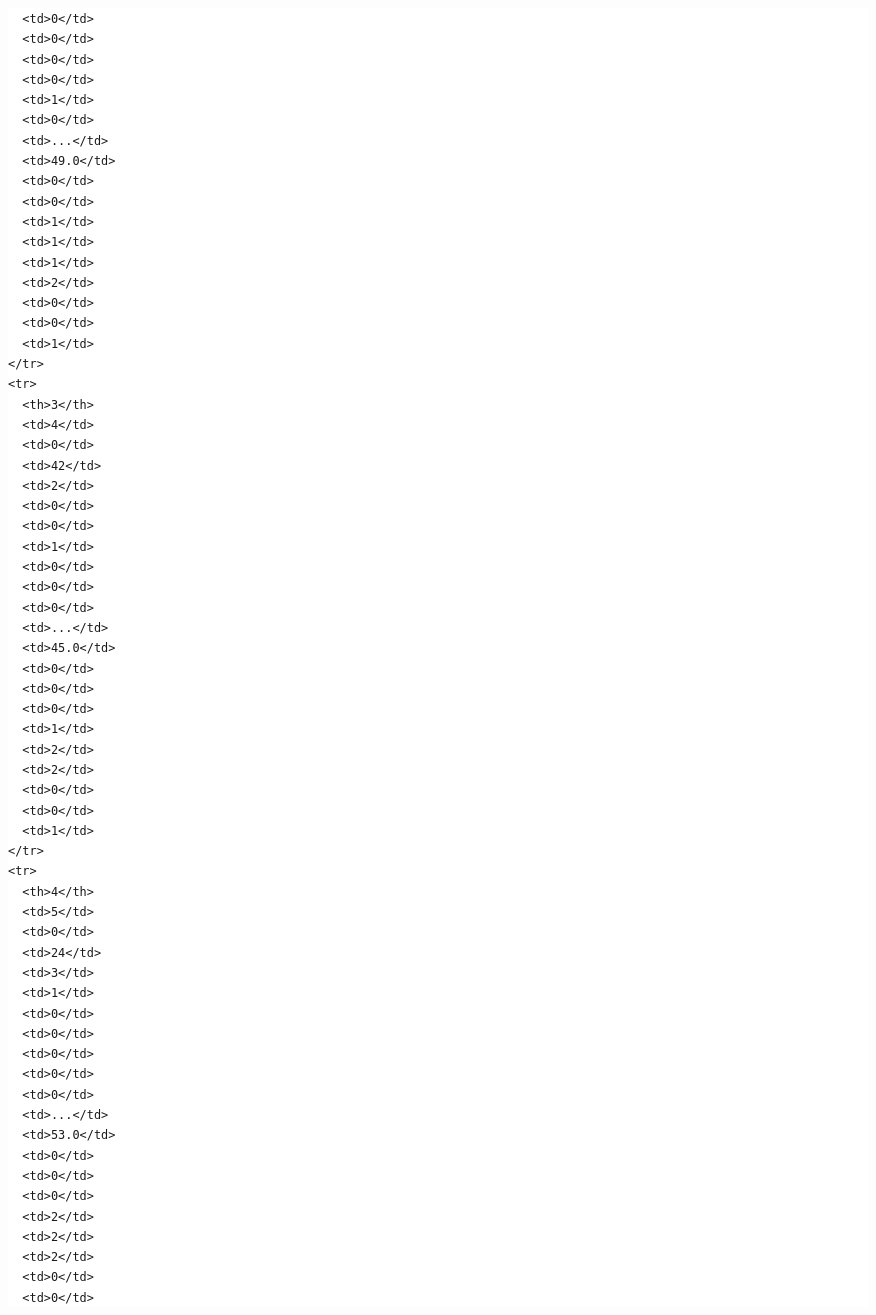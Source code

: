       <td>0</td>
      <td>0</td>
      <td>0</td>
      <td>0</td>
      <td>1</td>
      <td>0</td>
      <td>...</td>
      <td>49.0</td>
      <td>0</td>
      <td>0</td>
      <td>1</td>
      <td>1</td>
      <td>1</td>
      <td>2</td>
      <td>0</td>
      <td>0</td>
      <td>1</td>
    </tr>
    <tr>
      <th>3</th>
      <td>4</td>
      <td>0</td>
      <td>42</td>
      <td>2</td>
      <td>0</td>
      <td>0</td>
      <td>1</td>
      <td>0</td>
      <td>0</td>
      <td>0</td>
      <td>...</td>
      <td>45.0</td>
      <td>0</td>
      <td>0</td>
      <td>0</td>
      <td>1</td>
      <td>2</td>
      <td>2</td>
      <td>0</td>
      <td>0</td>
      <td>1</td>
    </tr>
    <tr>
      <th>4</th>
      <td>5</td>
      <td>0</td>
      <td>24</td>
      <td>3</td>
      <td>1</td>
      <td>0</td>
      <td>0</td>
      <td>0</td>
      <td>0</td>
      <td>0</td>
      <td>...</td>
      <td>53.0</td>
      <td>0</td>
      <td>0</td>
      <td>0</td>
      <td>2</td>
      <td>2</td>
      <td>2</td>
      <td>0</td>
      <td>0</td>